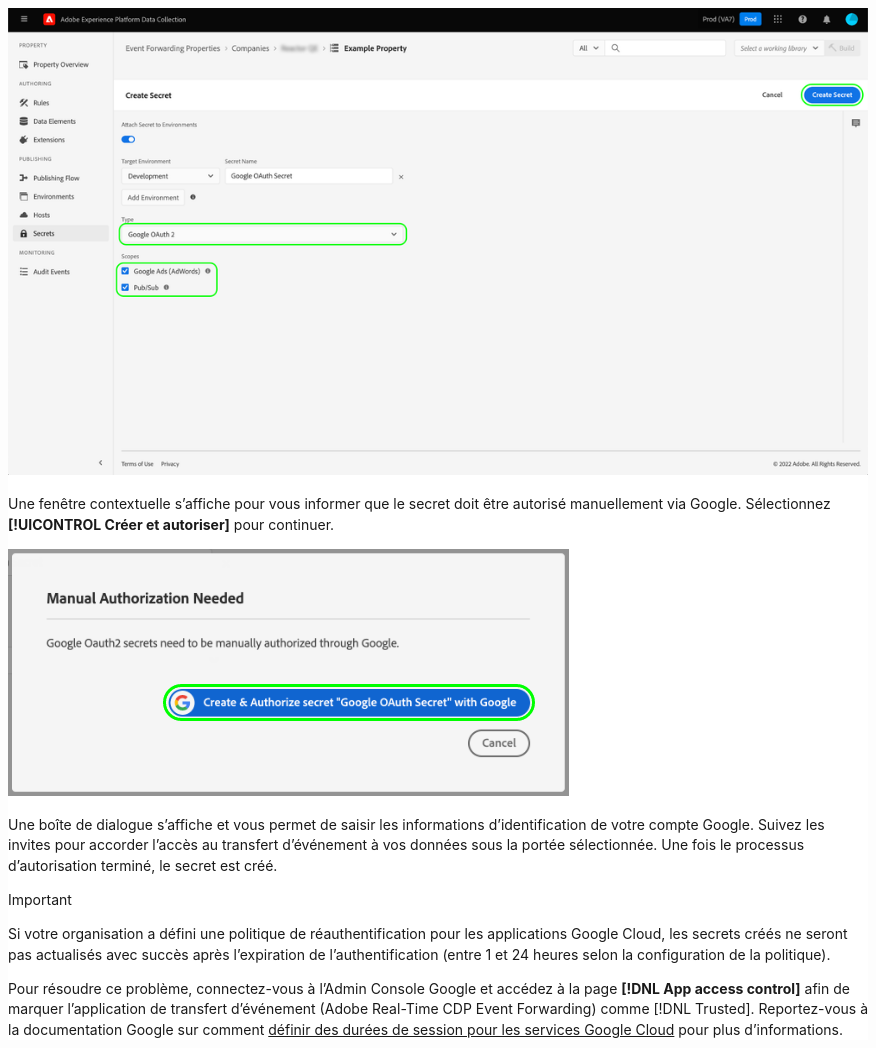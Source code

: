 ![Secret Google OAuth 2](../../images/ui/event-forwarding/secrets/google-oauth.png)

Une fenêtre contextuelle s’affiche pour vous informer que le secret doit être autorisé manuellement via Google. Sélectionnez **[!UICONTROL Créer et autoriser]** pour continuer.

![Fenêtre contextuelle d’autorisation Google](../../images/ui/event-forwarding/secrets/google-authorization.png)

Une boîte de dialogue s’affiche et vous permet de saisir les informations d’identification de votre compte Google. Suivez les invites pour accorder l’accès au transfert d’événement à vos données sous la portée sélectionnée. Une fois le processus d’autorisation terminé, le secret est créé.

>[!IMPORTANT]
>
>Si votre organisation a défini une politique de réauthentification pour les applications Google Cloud, les secrets créés ne seront pas actualisés avec succès après l’expiration de l’authentification (entre 1 et 24 heures selon la configuration de la politique).
>
>Pour résoudre ce problème, connectez-vous à l’Admin Console Google et accédez à la page **[!DNL App access control]** afin de marquer l’application de transfert d’événement (Adobe Real-Time CDP Event Forwarding) comme [!DNL Trusted]. Reportez-vous à la documentation Google sur comment [définir des durées de session pour les services Google Cloud](https://support.google.com/a/answer/9368756) pour plus d’informations.
